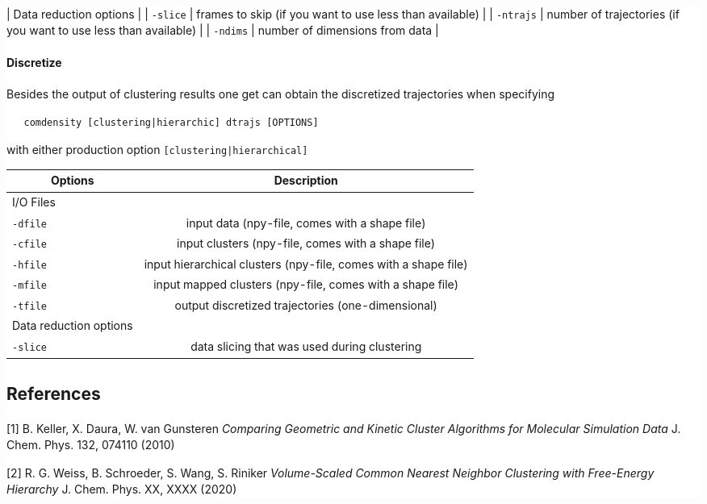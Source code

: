 | Data reduction options |
| `-slice` | frames to skip (if you want to use less than available) |
| `-ntrajs` | number of trajectories (if you want to use less than available) |
| `-ndims` | number of dimensions from data | 

#### Discretize

Besides the output of clustering results one get can obtain the discretized trajectories when specifying
```$xslt
   comdensity [clustering|hierarchic] dtrajs [OPTIONS]
```
with either production option `[clustering|hierarchical]`

| Options | Description |
| ------------- |:----------------:|
| I/O Files |
| `-dfile` | input data (npy-file, comes with a shape file) |
| `-cfile` | input clusters (npy-file, comes with a shape file) |
| `-hfile` | input hierarchical clusters (npy-file, comes with a shape file) |
| `-mfile` | input mapped clusters (npy-file, comes with a shape file) |
| `-tfile` | output discretized trajectories (one-dimensional) |
| Data reduction options |
| `-slice` | data slicing that was used during clustering |

## References
<a id="1">[1]</a> 
B. Keller,  X. Daura, W. van Gunsteren 
<em>Comparing Geometric and Kinetic Cluster Algorithms for Molecular Simulation Data</em>
J. Chem. Phys. 132, 074110 (2010)

<a id="2">[2]</a> 
R. G. Weiss, B. Schroeder, S. Wang, S. Riniker 
<em>Volume-Scaled Common Nearest Neighbor Clustering with Free-Energy Hierarchy</em>
J. Chem. Phys. XX, XXXX (2020)
